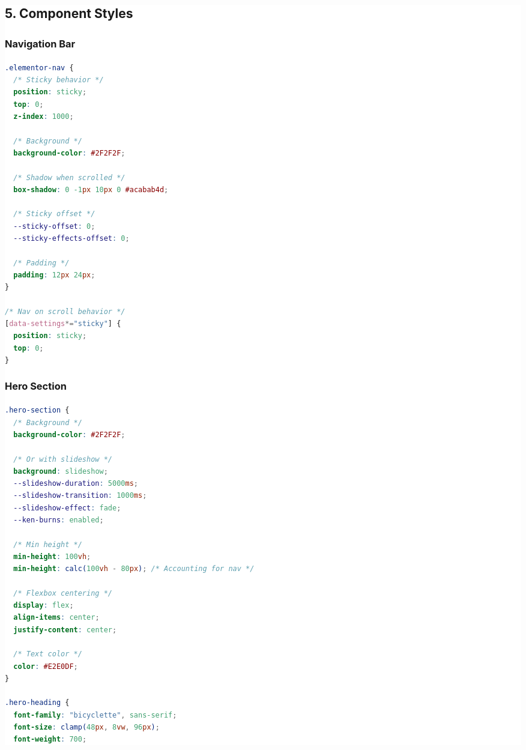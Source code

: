 
## 5. Component Styles

### Navigation Bar

```css
.elementor-nav {
  /* Sticky behavior */
  position: sticky;
  top: 0;
  z-index: 1000;
  
  /* Background */
  background-color: #2F2F2F;
  
  /* Shadow when scrolled */
  box-shadow: 0 -1px 10px 0 #acabab4d;
  
  /* Sticky offset */
  --sticky-offset: 0;
  --sticky-effects-offset: 0;
  
  /* Padding */
  padding: 12px 24px;
}

/* Nav on scroll behavior */
[data-settings*="sticky"] {
  position: sticky;
  top: 0;
}
```

### Hero Section

```css
.hero-section {
  /* Background */
  background-color: #2F2F2F;
  
  /* Or with slideshow */
  background: slideshow;
  --slideshow-duration: 5000ms;
  --slideshow-transition: 1000ms;
  --slideshow-effect: fade;
  --ken-burns: enabled;
  
  /* Min height */
  min-height: 100vh;
  min-height: calc(100vh - 80px); /* Accounting for nav */
  
  /* Flexbox centering */
  display: flex;
  align-items: center;
  justify-content: center;
  
  /* Text color */
  color: #E2E0DF;
}

.hero-heading {
  font-family: "bicyclette", sans-serif;
  font-size: clamp(48px, 8vw, 96px);
  font-weight: 700;
```